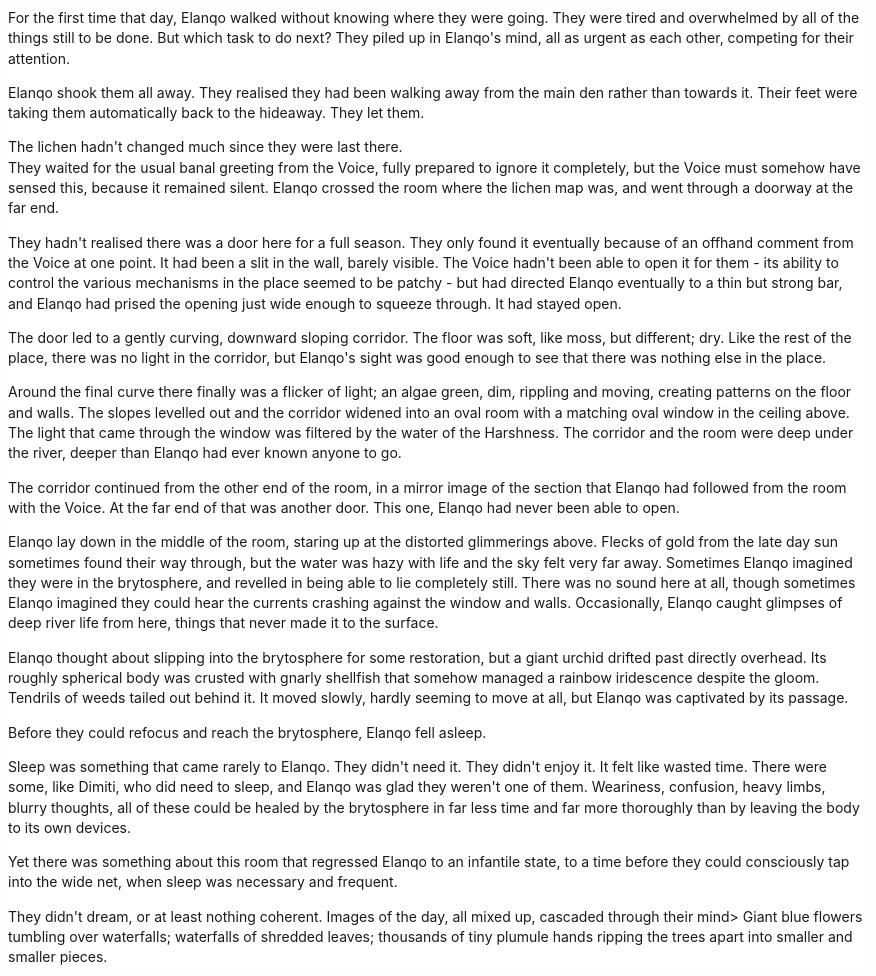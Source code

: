For the first time that day, Elanqo walked without knowing where they were going. They were tired and overwhelmed by all of the things still to be done. But which task to do next? They piled up in Elanqo's mind, all as urgent as each other, competing for their attention.

Elanqo shook them all away. They realised they had been walking away from the main den rather than towards it. Their feet were taking them automatically back to the hideaway. They let them.

The lichen hadn't changed much since they were last there.  
They waited for the usual banal greeting from the Voice, fully prepared to ignore it completely, but the Voice must somehow have sensed this, because it remained silent. Elanqo crossed the room where the lichen map was, and went through a doorway at the far end.

They hadn't realised there was a door here for a full season. They only found it eventually because of an offhand comment from the Voice at one point. It had been a slit in the wall, barely visible. The Voice hadn't been able to open it for them - its ability to control the various mechanisms in the place seemed to be patchy - but had directed Elanqo eventually to a thin but strong bar, and Elanqo had prised the opening just wide enough to squeeze through. It had stayed open.

The door led to a gently curving, downward sloping corridor. The floor was soft, like moss, but different; dry. Like the rest of the place, there was no light in the corridor, but Elanqo's sight was good enough to see that there was nothing else in the place.

Around the final curve there finally was a flicker of light; an algae green, dim, rippling and moving, creating patterns on the floor and walls. The slopes levelled out and the corridor widened into an oval room with a matching oval window in the ceiling above. The light that came through the window was filtered by the water of the Harshness. The corridor and the room were deep under the river, deeper than Elanqo had ever known anyone to go.

The corridor continued from the other end of the room, in a mirror image of the section that Elanqo had followed from the room with the Voice. At the far end of that was another door. This one, Elanqo had never been able to open.

Elanqo lay down in the middle of the room, staring up at the distorted glimmerings above. Flecks of gold from the late day sun sometimes found their way through, but the water was hazy with life and the sky felt very far away. Sometimes Elanqo imagined they were in the brytosphere, and revelled in being able to lie completely still. There was no sound here at all, though sometimes Elanqo imagined they could hear the currents crashing against the window and walls. Occasionally, Elanqo caught glimpses of deep river life from here, things that never made it to the surface.

Elanqo thought about slipping into the brytosphere for some restoration, but a giant urchid drifted past directly overhead. Its roughly spherical body was crusted with gnarly shellfish that somehow managed a rainbow iridescence despite the gloom. Tendrils of weeds tailed out behind it. It moved slowly, hardly seeming to move at all, but Elanqo was captivated by its passage.

Before they could refocus and reach the brytosphere, Elanqo fell asleep.

Sleep was something that came rarely to Elanqo. They didn't need it. They didn't enjoy it. It felt like wasted time. There were some, like Dimiti, who did need to sleep, and Elanqo was glad they weren't one of them. Weariness, confusion, heavy limbs, blurry thoughts, all of these could be healed by the brytosphere in far less time and far more thoroughly than by leaving the body to its own devices.

Yet there was something about this room that regressed Elanqo to an infantile state, to a time before they could consciously tap into the wide net, when sleep was necessary and frequent.

They didn't dream, or at least nothing coherent. Images of the day, all mixed up, cascaded through their mind> Giant blue flowers tumbling over waterfalls; waterfalls of shredded leaves; thousands of tiny plumule hands ripping the trees apart into smaller and smaller pieces.
